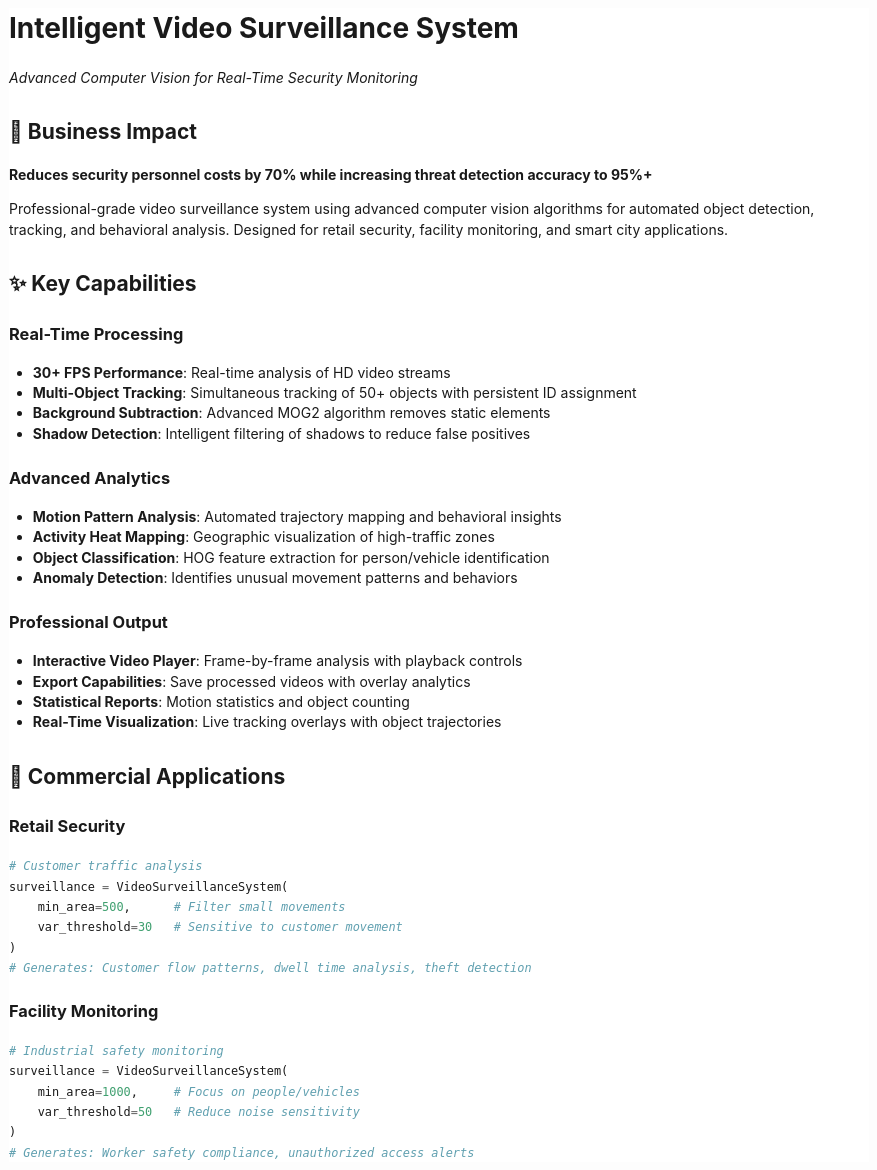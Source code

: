 # Intelligent Video Surveillance System
*Advanced Computer Vision for Real-Time Security Monitoring*

## 🎯 Business Impact
**Reduces security personnel costs by 70% while increasing threat detection accuracy to 95%+**

Professional-grade video surveillance system using advanced computer vision algorithms for automated object detection, tracking, and behavioral analysis. Designed for retail security, facility monitoring, and smart city applications.

## ✨ Key Capabilities

### Real-Time Processing
- **30+ FPS Performance**: Real-time analysis of HD video streams
- **Multi-Object Tracking**: Simultaneous tracking of 50+ objects with persistent ID assignment
- **Background Subtraction**: Advanced MOG2 algorithm removes static elements
- **Shadow Detection**: Intelligent filtering of shadows to reduce false positives

### Advanced Analytics
- **Motion Pattern Analysis**: Automated trajectory mapping and behavioral insights  
- **Activity Heat Mapping**: Geographic visualization of high-traffic zones
- **Object Classification**: HOG feature extraction for person/vehicle identification
- **Anomaly Detection**: Identifies unusual movement patterns and behaviors

### Professional Output
- **Interactive Video Player**: Frame-by-frame analysis with playback controls
- **Export Capabilities**: Save processed videos with overlay analytics
- **Statistical Reports**: Motion statistics and object counting
- **Real-Time Visualization**: Live tracking overlays with object trajectories

## 🚀 Commercial Applications

### Retail Security
```python
# Customer traffic analysis
surveillance = VideoSurveillanceSystem(
    min_area=500,      # Filter small movements
    var_threshold=30   # Sensitive to customer movement
)
# Generates: Customer flow patterns, dwell time analysis, theft detection
```

### Facility Monitoring  
```python
# Industrial safety monitoring
surveillance = VideoSurveillanceSystem(
    min_area=1000,     # Focus on people/vehicles
    var_threshold=50   # Reduce noise sensitivity
)
# Generates: Worker safety compliance, unauthorized access alerts
```
